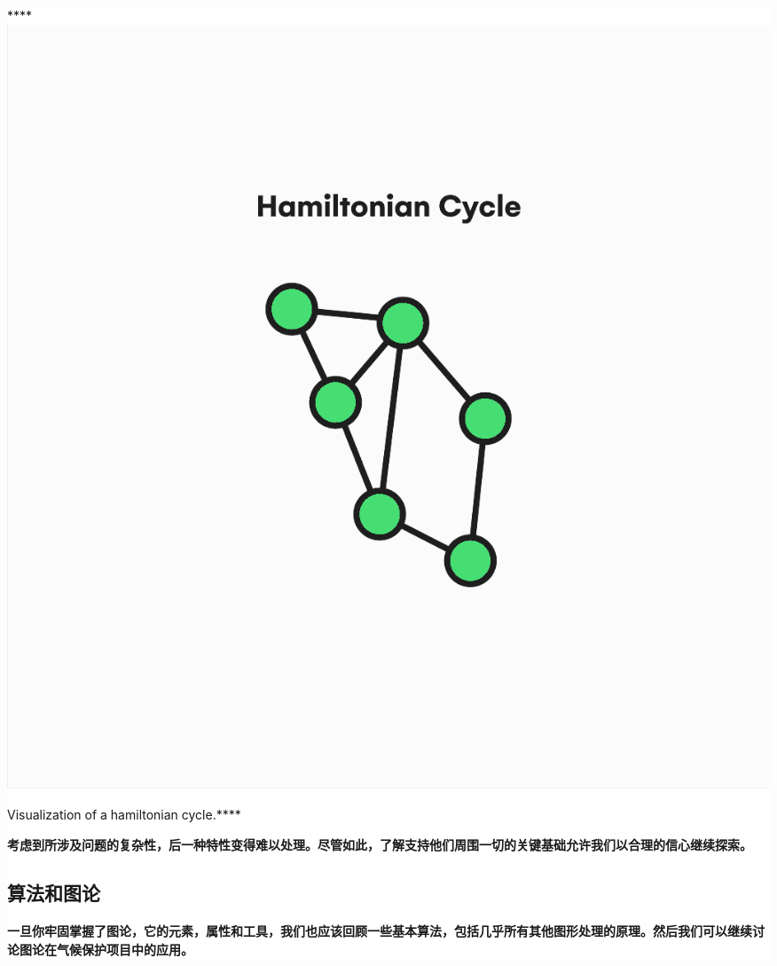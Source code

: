 ****![1_Bg0mEKTsoZXGZwcD-F3_HQ-1](img/1571581120aa13f2cda9f32b5b24614d.png)

Visualization of a hamiltonian cycle.**** 

****考虑到所涉及问题的复杂性，后一种特性变得难以处理。尽管如此，了解支持他们周围一切的关键基础允许我们以合理的信心继续探索。****

## ****算法和图论****

****一旦你牢固掌握了图论，它的元素，属性和工具，我们也应该回顾一些基本算法，包括几乎所有其他图形处理的原理。然后我们可以继续讨论图论在气候保护项目中的应用。****
